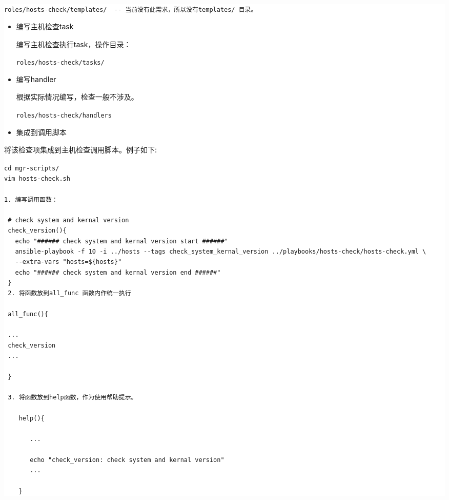    ```
   roles/hosts-check/templates/  -- 当前没有此需求，所以没有templates/ 目录。    
   
   ```        

- 编写主机检查task    

   编写主机检查执行task，操作目录：    
   
   ```
   roles/hosts-check/tasks/
   
   ```

-   编写handler      

     根据实际情况编写，检查一般不涉及。    
     
     ```
     roles/hosts-check/handlers
     
     ```

-   集成到调用脚本    

  将该检查项集成到主机检查调用脚本。例子如下:    
  
  ```
  cd mgr-scripts/    
  vim hosts-check.sh 
  
  1. 编写调用函数： 

   # check system and kernal version
   check_version(){
     echo "###### check system and kernal version start ######"
     ansible-playbook -f 10 -i ../hosts --tags check_system_kernal_version ../playbooks/hosts-check/hosts-check.yml \
     --extra-vars "hosts=${hosts}"
     echo "###### check system and kernal version end ######"
   }
   2. 将函数放到all_func 函数内作统一执行

   all_func(){
   
   ...
   check_version
   ...
   
   }
   
   3. 将函数放到help函数，作为使用帮助提示。   

      help(){
      
         ...
         
         echo "check_version: check system and kernal version"
         ...
      
      }
  
  ```       
  